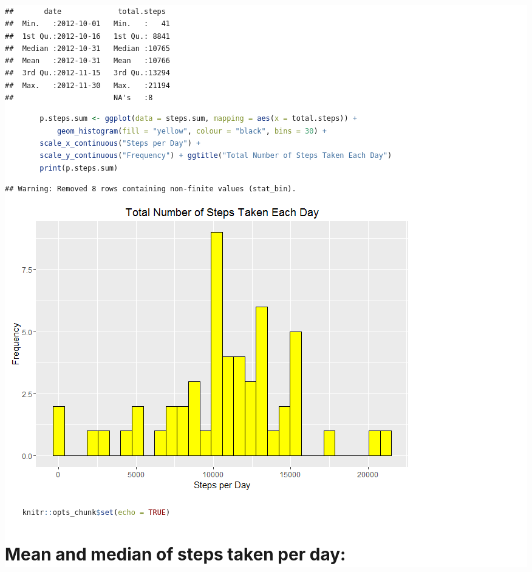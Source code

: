 ```
##       date             total.steps   
##  Min.   :2012-10-01   Min.   :   41  
##  1st Qu.:2012-10-16   1st Qu.: 8841  
##  Median :2012-10-31   Median :10765  
##  Mean   :2012-10-31   Mean   :10766  
##  3rd Qu.:2012-11-15   3rd Qu.:13294  
##  Max.   :2012-11-30   Max.   :21194  
##                       NA's   :8
```

```r
        p.steps.sum <- ggplot(data = steps.sum, mapping = aes(x = total.steps)) +         
            geom_histogram(fill = "yellow", colour = "black", bins = 30) +
        scale_x_continuous("Steps per Day") + 
        scale_y_continuous("Frequency") + ggtitle("Total Number of Steps Taken Each Day")
        print(p.steps.sum)
```

```
## Warning: Removed 8 rows containing non-finite values (stat_bin).
```

![](activity_files/figure-html/unnamed-chunk-1-1.png)

```r
    knitr::opts_chunk$set(echo = TRUE)
```
# Mean and median of steps taken per day:
